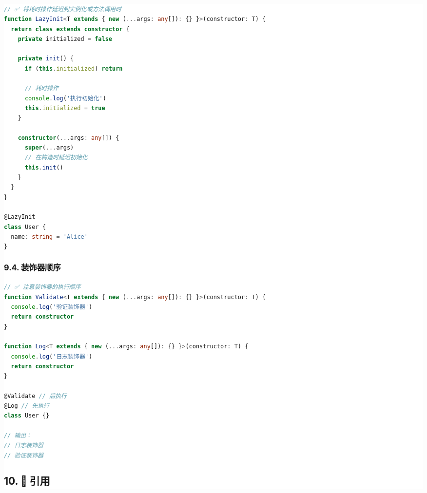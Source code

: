```typescript
// ✅ 将耗时操作延迟到实例化或方法调用时
function LazyInit<T extends { new (...args: any[]): {} }>(constructor: T) {
  return class extends constructor {
    private initialized = false

    private init() {
      if (this.initialized) return

      // 耗时操作
      console.log('执行初始化')
      this.initialized = true
    }

    constructor(...args: any[]) {
      super(...args)
      // 在构造时延迟初始化
      this.init()
    }
  }
}

@LazyInit
class User {
  name: string = 'Alice'
}
```

### 9.4. 装饰器顺序

```typescript
// ✅ 注意装饰器的执行顺序
function Validate<T extends { new (...args: any[]): {} }>(constructor: T) {
  console.log('验证装饰器')
  return constructor
}

function Log<T extends { new (...args: any[]): {} }>(constructor: T) {
  console.log('日志装饰器')
  return constructor
}

@Validate // 后执行
@Log // 先执行
class User {}

// 输出：
// 日志装饰器
// 验证装饰器
```

## 10. 🔗 引用
